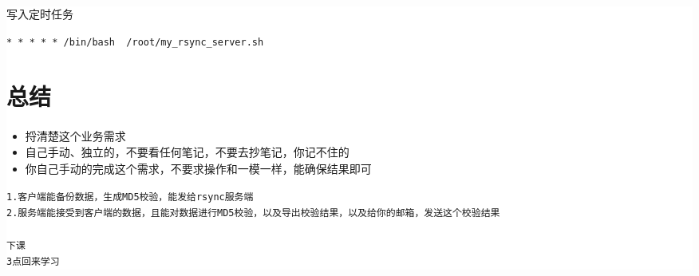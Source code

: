 

写入定时任务

```
* * * * * /bin/bash  /root/my_rsync_server.sh
```

# 总结

- 捋清楚这个业务需求
- 自己手动、独立的，不要看任何笔记，不要去抄笔记，你记不住的
- 你自己手动的完成这个需求，不要求操作和一模一样，能确保结果即可

```
1.客户端能备份数据，生成MD5校验，能发给rsync服务端
2.服务端能接受到客户端的数据，且能对数据进行MD5校验，以及导出校验结果，以及给你的邮箱，发送这个校验结果

下课
3点回来学习

```





